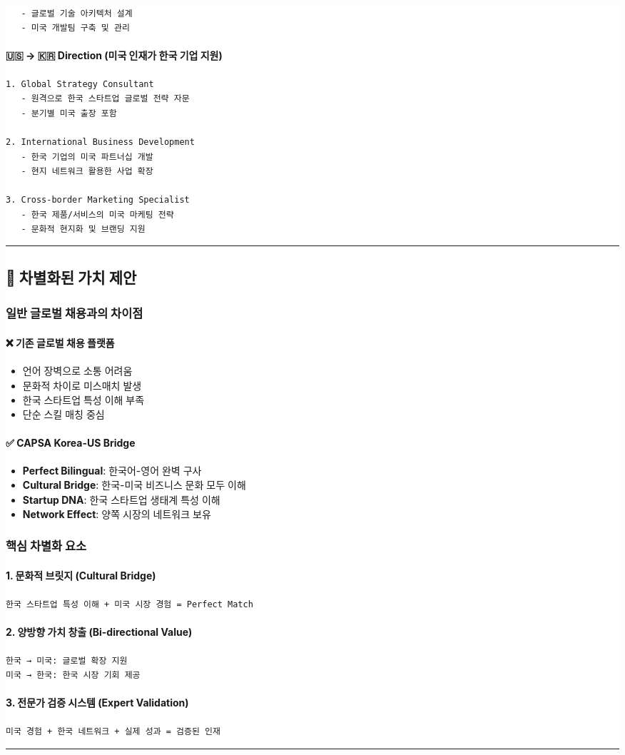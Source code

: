```
   - 글로벌 기술 아키텍처 설계
   - 미국 개발팀 구축 및 관리
```

#### **🇺🇸 → 🇰🇷 Direction (미국 인재가 한국 기업 지원)**
```
1. Global Strategy Consultant
   - 원격으로 한국 스타트업 글로벌 전략 자문
   - 분기별 미국 출장 포함
   
2. International Business Development
   - 한국 기업의 미국 파트너십 개발
   - 현지 네트워크 활용한 사업 확장
   
3. Cross-border Marketing Specialist
   - 한국 제품/서비스의 미국 마케팅 전략
   - 문화적 현지화 및 브랜딩 지원
```

---

## 🎨 **차별화된 가치 제안**

### **일반 글로벌 채용과의 차이점**

#### **❌ 기존 글로벌 채용 플랫폼**
- 언어 장벽으로 소통 어려움
- 문화적 차이로 미스매치 발생
- 한국 스타트업 특성 이해 부족
- 단순 스킬 매칭 중심

#### **✅ CAPSA Korea-US Bridge**
- **Perfect Bilingual**: 한국어-영어 완벽 구사
- **Cultural Bridge**: 한국-미국 비즈니스 문화 모두 이해
- **Startup DNA**: 한국 스타트업 생태계 특성 이해
- **Network Effect**: 양쪽 시장의 네트워크 보유

### **핵심 차별화 요소**

#### **1. 문화적 브릿지 (Cultural Bridge)**
```
한국 스타트업 특성 이해 + 미국 시장 경험 = Perfect Match
```

#### **2. 양방향 가치 창출 (Bi-directional Value)**
```
한국 → 미국: 글로벌 확장 지원
미국 → 한국: 한국 시장 기회 제공
```

#### **3. 전문가 검증 시스템 (Expert Validation)**
```
미국 경험 + 한국 네트워크 + 실제 성과 = 검증된 인재
```

---
